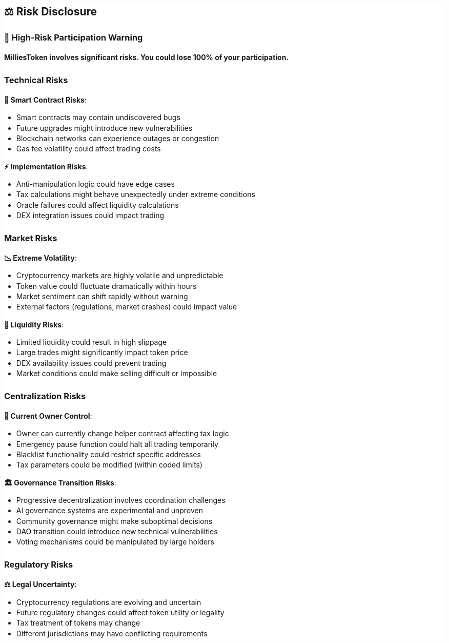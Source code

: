 
## ⚖️ Risk Disclosure

### 🚨 High-Risk Participation Warning

**MilliesToken involves significant risks. You could lose 100% of your participation.**

### Technical Risks

**🔧 Smart Contract Risks**:
- Smart contracts may contain undiscovered bugs
- Future upgrades might introduce new vulnerabilities  
- Blockchain networks can experience outages or congestion
- Gas fee volatility could affect trading costs

**⚡ Implementation Risks**:
- Anti-manipulation logic could have edge cases
- Tax calculations might behave unexpectedly under extreme conditions
- Oracle failures could affect liquidity calculations
- DEX integration issues could impact trading

### Market Risks

**📉 Extreme Volatility**:
- Cryptocurrency markets are highly volatile and unpredictable
- Token value could fluctuate dramatically within hours
- Market sentiment can shift rapidly without warning
- External factors (regulations, market crashes) could impact value

**🌊 Liquidity Risks**:
- Limited liquidity could result in high slippage
- Large trades might significantly impact token price
- DEX availability issues could prevent trading
- Market conditions could make selling difficult or impossible

### Centralization Risks

**👤 Current Owner Control**:
- Owner can currently change helper contract affecting tax logic
- Emergency pause function could halt all trading temporarily
- Blacklist functionality could restrict specific addresses
- Tax parameters could be modified (within coded limits)

**🏛️ Governance Transition Risks**:
- Progressive decentralization involves coordination challenges
- AI governance systems are experimental and unproven
- Community governance might make suboptimal decisions
- DAO transition could introduce new technical vulnerabilities
- Voting mechanisms could be manipulated by large holders

### Regulatory Risks

**⚖️ Legal Uncertainty**:
- Cryptocurrency regulations are evolving and uncertain
- Future regulatory changes could affect token utility or legality
- Tax treatment of tokens may change
- Different jurisdictions may have conflicting requirements
